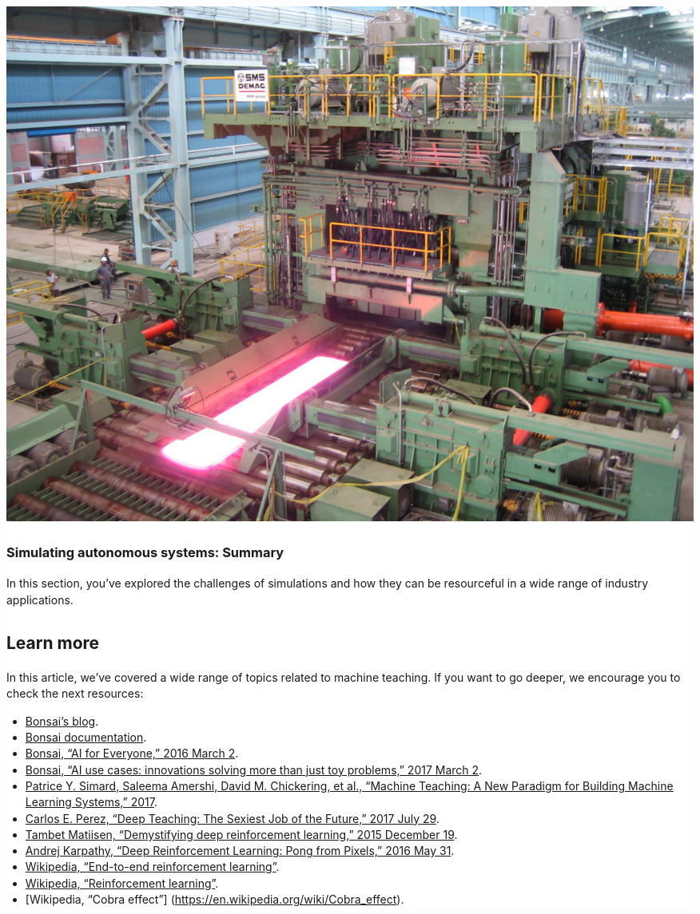 ![Photograph of a steel beam manufacturing facility.](../media/machine-teaching-4-4-6.jpg)

### Simulating autonomous systems: Summary

In this section, you’ve explored the challenges of simulations and how they can be resourceful in a wide range of industry applications.

## Learn more

In this article, we’ve covered a wide range of topics related to machine teaching. If you want to go deeper, we encourage you to check the next resources:

* [Bonsai’s blog](https://bons.ai/blog).
* [Bonsai documentation](https://docs.microsoft.com/en-us/bonsai/).
* [Bonsai, “AI for Everyone,” 2016 March 2]( https://medium.com/@BonsaiAI/ai-for-everyone-4ddd36c89859).
* [Bonsai, “AI use cases: innovations solving more than just toy problems,” 2017 March 2](https://medium.com/@BonsaiAI/ai-use-cases-9d1b70e61396).
* [Patrice Y. Simard, Saleema Amershi, David M. Chickering, et al., “Machine Teaching: A New Paradigm for Building Machine Learning Systems,” 2017](https://arxiv.org/abs/1707.06742v2).
* [Carlos E. Perez, “Deep Teaching: The Sexiest Job of the Future,” 2017 July 29](https://medium.com/intuitionmachine/why-teaching-will-be-the-sexiest-job-of-the-future-a-i-economy-b8e1c2ee413e).
* [Tambet Matiisen, “Demystifying deep reinforcement learning,” 2015 December 19](https://neuro.cs.ut.ee/demystifying-deep-reinforcement-learning/).
* [Andrej Karpathy, “Deep Reinforcement Learning: Pong from Pixels,” 2016 May 31](http://karpathy.github.io/2016/05/31/rl/).
* [Wikipedia, “End-to-end reinforcement learning”](https://en.wikipedia.org/wiki/End-to-end_reinforcement_learning).
* [Wikipedia, “Reinforcement learning”](https://en.wikipedia.org/wiki/Reinforcement_learning).
* [Wikipedia, “Cobra effect”] (https://en.wikipedia.org/wiki/Cobra_effect).